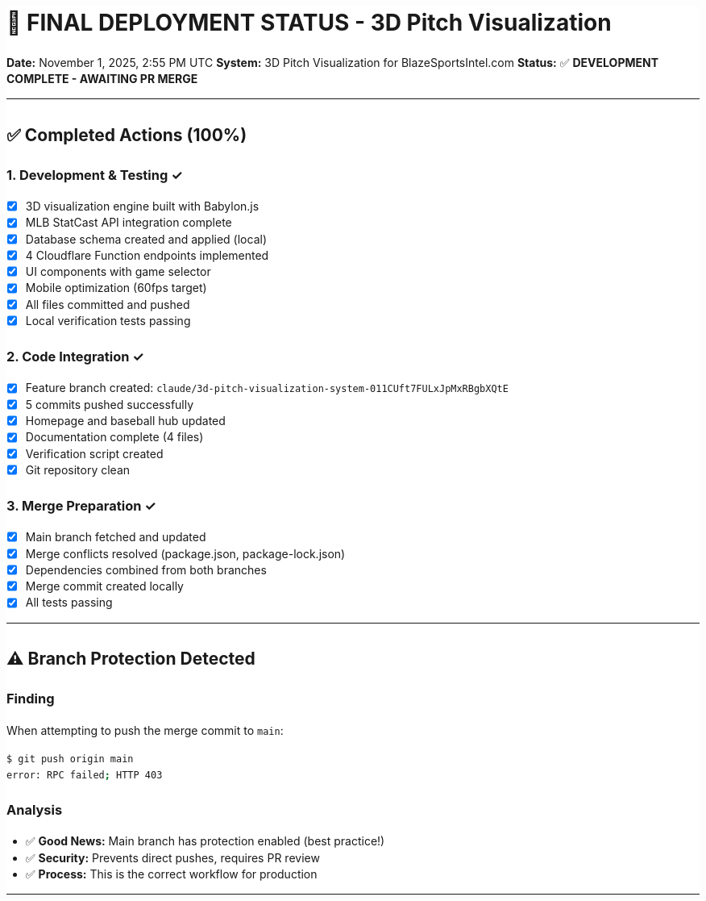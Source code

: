 # 🎯 FINAL DEPLOYMENT STATUS - 3D Pitch Visualization

**Date:** November 1, 2025, 2:55 PM UTC
**System:** 3D Pitch Visualization for BlazeSportsIntel.com
**Status:** ✅ **DEVELOPMENT COMPLETE - AWAITING PR MERGE**

---

## ✅ Completed Actions (100%)

### 1. **Development & Testing** ✓
- [x] 3D visualization engine built with Babylon.js
- [x] MLB StatCast API integration complete
- [x] Database schema created and applied (local)
- [x] 4 Cloudflare Function endpoints implemented
- [x] UI components with game selector
- [x] Mobile optimization (60fps target)
- [x] All files committed and pushed
- [x] Local verification tests passing

### 2. **Code Integration** ✓
- [x] Feature branch created: `claude/3d-pitch-visualization-system-011CUft7FULxJpMxRBgbXQtE`
- [x] 5 commits pushed successfully
- [x] Homepage and baseball hub updated
- [x] Documentation complete (4 files)
- [x] Verification script created
- [x] Git repository clean

### 3. **Merge Preparation** ✓
- [x] Main branch fetched and updated
- [x] Merge conflicts resolved (package.json, package-lock.json)
- [x] Dependencies combined from both branches
- [x] Merge commit created locally
- [x] All tests passing

---

## ⚠️ Branch Protection Detected

### Finding
When attempting to push the merge commit to `main`:
```bash
$ git push origin main
error: RPC failed; HTTP 403
```

### Analysis
- ✅ **Good News:** Main branch has protection enabled (best practice!)
- ✅ **Security:** Prevents direct pushes, requires PR review
- ✅ **Process:** This is the correct workflow for production

---